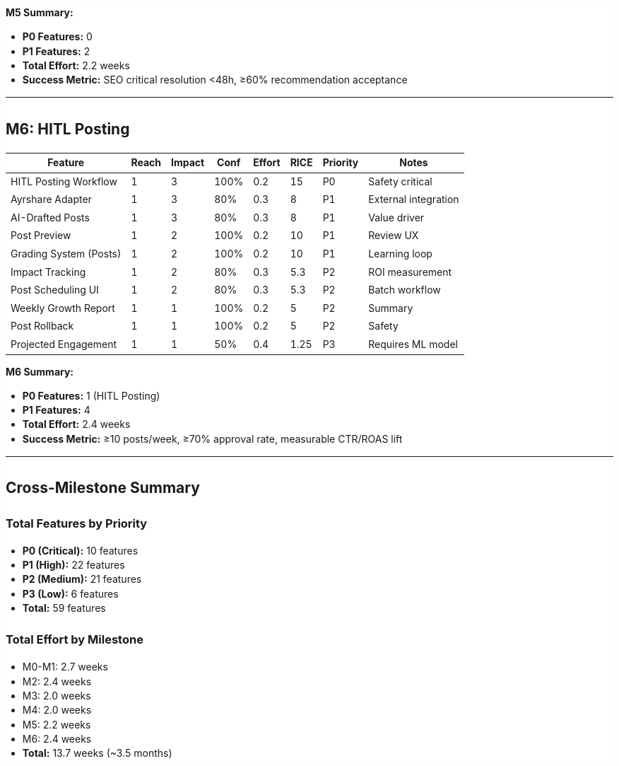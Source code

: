 **M5 Summary:**
- **P0 Features:** 0
- **P1 Features:** 2
- **Total Effort:** 2.2 weeks
- **Success Metric:** SEO critical resolution <48h, ≥60% recommendation acceptance

---

## M6: HITL Posting

| Feature | Reach | Impact | Conf | Effort | RICE | Priority | Notes |
|---------|-------|--------|------|--------|------|----------|-------|
| HITL Posting Workflow | 1 | 3 | 100% | 0.2 | 15 | P0 | Safety critical |
| Ayrshare Adapter | 1 | 3 | 80% | 0.3 | 8 | P1 | External integration |
| AI-Drafted Posts | 1 | 3 | 80% | 0.3 | 8 | P1 | Value driver |
| Post Preview | 1 | 2 | 100% | 0.2 | 10 | P1 | Review UX |
| Grading System (Posts) | 1 | 2 | 100% | 0.2 | 10 | P1 | Learning loop |
| Impact Tracking | 1 | 2 | 80% | 0.3 | 5.3 | P2 | ROI measurement |
| Post Scheduling UI | 1 | 2 | 80% | 0.3 | 5.3 | P2 | Batch workflow |
| Weekly Growth Report | 1 | 1 | 100% | 0.2 | 5 | P2 | Summary |
| Post Rollback | 1 | 1 | 100% | 0.2 | 5 | P2 | Safety |
| Projected Engagement | 1 | 1 | 50% | 0.4 | 1.25 | P3 | Requires ML model |

**M6 Summary:**
- **P0 Features:** 1 (HITL Posting)
- **P1 Features:** 4
- **Total Effort:** 2.4 weeks
- **Success Metric:** ≥10 posts/week, ≥70% approval rate, measurable CTR/ROAS lift

---

## Cross-Milestone Summary

### Total Features by Priority
- **P0 (Critical):** 10 features
- **P1 (High):** 22 features
- **P2 (Medium):** 21 features
- **P3 (Low):** 6 features
- **Total:** 59 features

### Total Effort by Milestone
- M0-M1: 2.7 weeks
- M2: 2.4 weeks
- M3: 2.0 weeks
- M4: 2.0 weeks
- M5: 2.2 weeks
- M6: 2.4 weeks
- **Total:** 13.7 weeks (~3.5 months)
